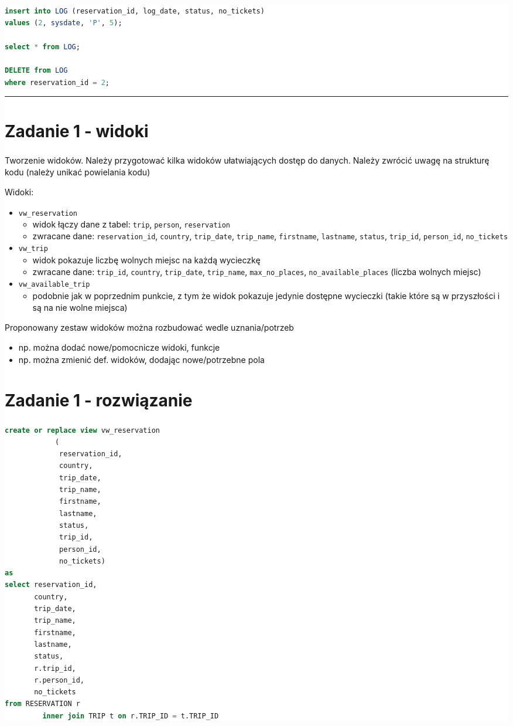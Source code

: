 ```sql
insert into LOG (reservation_id, log_date, status, no_tickets)
values (2, sysdate, 'P', 5);

select * from LOG;

DELETE from LOG
where reservation_id = 2;

```

---
# Zadanie 1 - widoki


Tworzenie widoków. Należy przygotować kilka widoków ułatwiających dostęp do danych. Należy zwrócić uwagę na strukturę kodu (należy unikać powielania kodu)

Widoki:
-   `vw_reservation`
	- widok łączy dane z tabel: `trip`,  `person`,  `reservation`
	- zwracane dane:  `reservation_id`,  `country`, `trip_date`, `trip_name`, `firstname`, `lastname`, `status`, `trip_id`, `person_id`, `no_tickets`
- `vw_trip` 
	- widok pokazuje liczbę wolnych miejsc na każdą wycieczkę
	- zwracane dane: `trip_id`, `country`, `trip_date`, `trip_name`, `max_no_places`, `no_available_places` (liczba wolnych miejsc)
-  `vw_available_trip`
	- podobnie jak w poprzednim punkcie, z tym że widok pokazuje jedynie dostępne wycieczki (takie które są w przyszłości i są na nie wolne miejsca)


Proponowany zestaw widoków można rozbudować wedle uznania/potrzeb
- np. można dodać nowe/pomocnicze widoki, funkcje
- np. można zmienić def. widoków, dodając nowe/potrzebne pola

# Zadanie 1  - rozwiązanie

```sql
create or replace view vw_reservation
            (
             reservation_id,
             country,
             trip_date,
             trip_name,
             firstname,
             lastname,
             status,
             trip_id,
             person_id,
             no_tickets)
as
select reservation_id,
	   country,
	   trip_date,
	   trip_name,
	   firstname,
	   lastname,
	   status,
	   r.trip_id,
	   r.person_id,
	   no_tickets
from RESERVATION r
		 inner join TRIP t on r.TRIP_ID = t.TRIP_ID
```